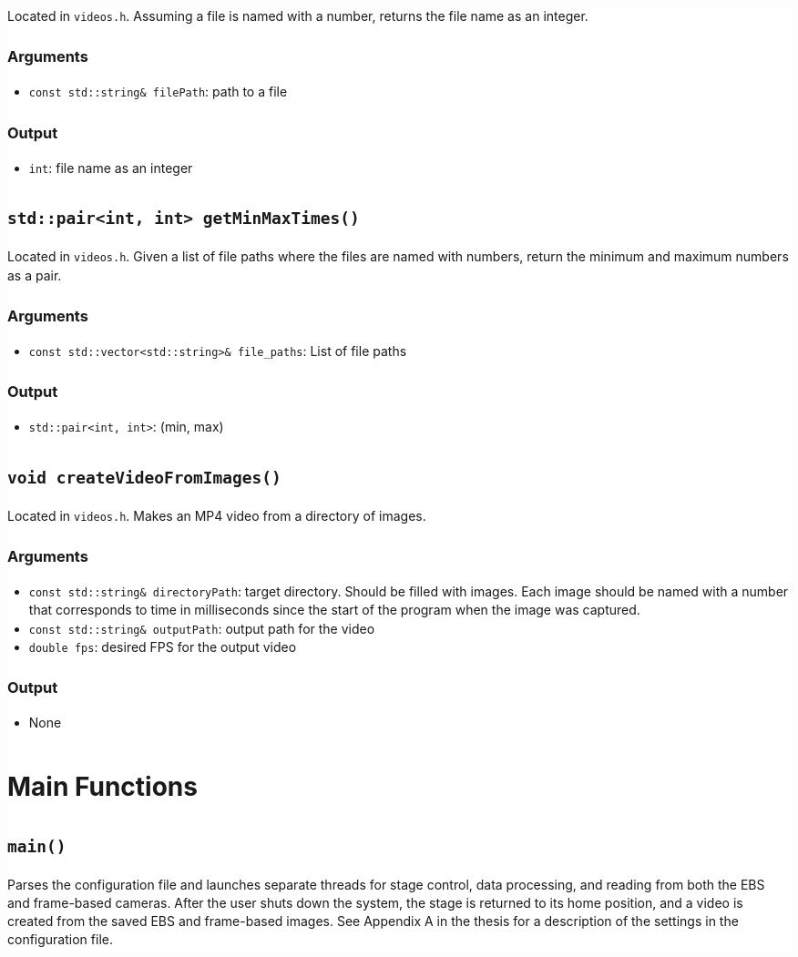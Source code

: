 Located in `videos.h`. Assuming a file is named with a number, returns the file name as an integer.

### Arguments

* `const std::string& filePath`: path to a file

### Output

* `int`: file name as an integer

## `std::pair<int, int> getMinMaxTimes()`

Located in `videos.h`. Given a list of file paths where the files are named with numbers, return the minimum and maximum
numbers as a pair.

### Arguments

* `const std::vector<std::string>& file_paths`: List of file paths

### Output

* `std::pair<int, int>`: (min, max)

## `void createVideoFromImages()`

Located in `videos.h`. Makes an MP4 video from a directory of images.

### Arguments

* `const std::string& directoryPath`: target directory. Should be filled with images. Each image should be named with a
  number that corresponds to time in milliseconds since the start of the program when the image was captured.
* `const std::string& outputPath`: output path for the video
* `double fps`: desired FPS for the output video

### Output

* None

# Main Functions

## `main()`

Parses the configuration file and launches separate threads for stage control, data processing, and reading from both
the EBS and frame-based cameras. After the user shuts down the system, the stage is returned to its home position, and
a video is created from the saved EBS and frame-based images. See Appendix A in the thesis for a description of the
settings in the configuration file.
